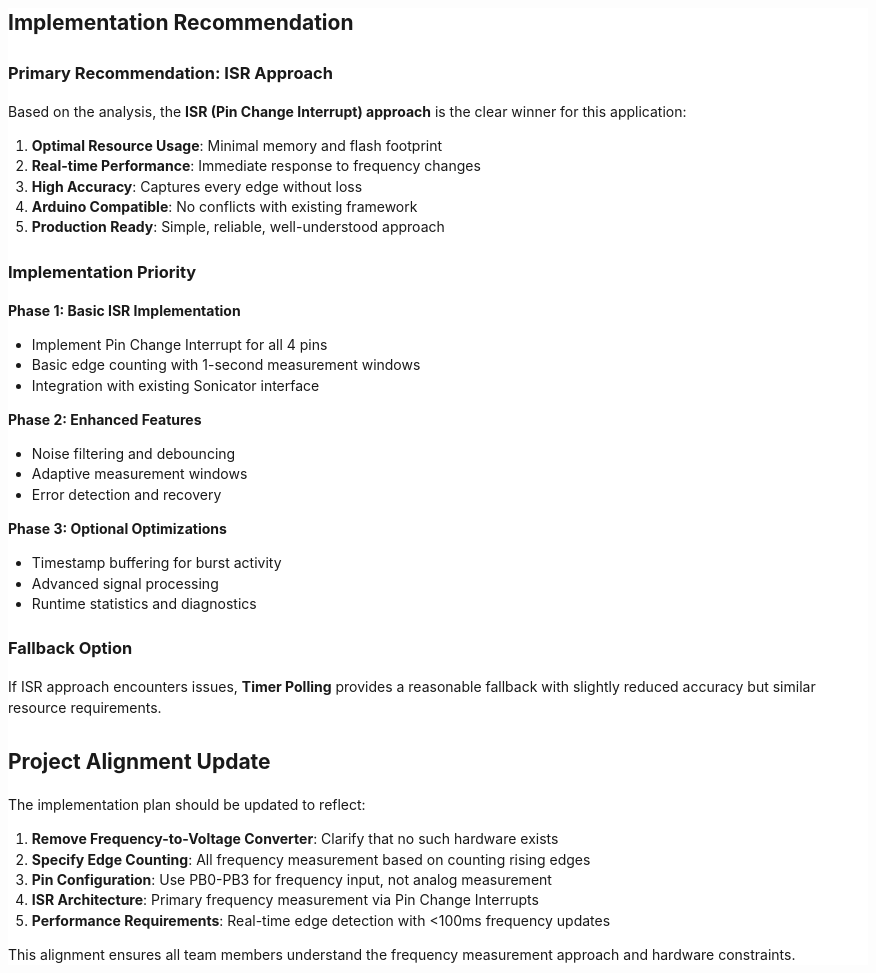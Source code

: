 ## Implementation Recommendation

### Primary Recommendation: ISR Approach

Based on the analysis, the **ISR (Pin Change Interrupt) approach** is the clear winner for this application:

1. **Optimal Resource Usage**: Minimal memory and flash footprint
2. **Real-time Performance**: Immediate response to frequency changes  
3. **High Accuracy**: Captures every edge without loss
4. **Arduino Compatible**: No conflicts with existing framework
5. **Production Ready**: Simple, reliable, well-understood approach

### Implementation Priority

**Phase 1: Basic ISR Implementation**
- Implement Pin Change Interrupt for all 4 pins
- Basic edge counting with 1-second measurement windows
- Integration with existing Sonicator interface

**Phase 2: Enhanced Features**
- Noise filtering and debouncing
- Adaptive measurement windows
- Error detection and recovery

**Phase 3: Optional Optimizations**
- Timestamp buffering for burst activity
- Advanced signal processing
- Runtime statistics and diagnostics

### Fallback Option

If ISR approach encounters issues, **Timer Polling** provides a reasonable fallback with slightly reduced accuracy but similar resource requirements.

## Project Alignment Update

The implementation plan should be updated to reflect:

1. **Remove Frequency-to-Voltage Converter**: Clarify that no such hardware exists
2. **Specify Edge Counting**: All frequency measurement based on counting rising edges
3. **Pin Configuration**: Use PB0-PB3 for frequency input, not analog measurement
4. **ISR Architecture**: Primary frequency measurement via Pin Change Interrupts
5. **Performance Requirements**: Real-time edge detection with <100ms frequency updates

This alignment ensures all team members understand the frequency measurement approach and hardware constraints.